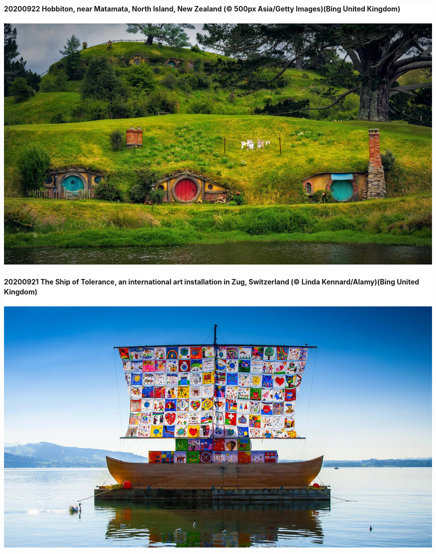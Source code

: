 #### 20200922 Hobbiton, near Matamata, North Island, New Zealand (© 500px Asia/Getty Images)(Bing United Kingdom)

![](20200922_Matamata_1920x1080.jpg)

#### 20200921 The Ship of Tolerance, an international art installation in Zug, Switzerland (© Linda Kennard/Alamy)(Bing United Kingdom)

![](20200921_ToleranceShip_1920x1080.jpg)
